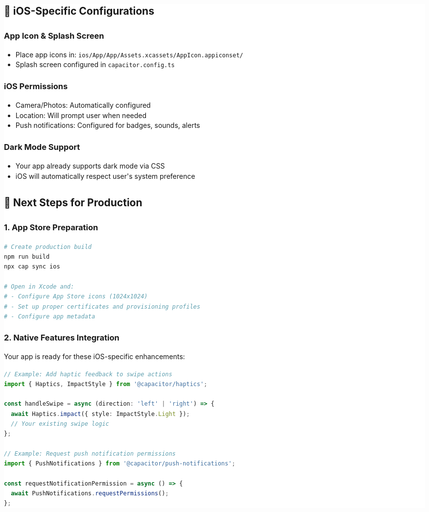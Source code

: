 ## 🎨 **iOS-Specific Configurations**

### **App Icon & Splash Screen**
- Place app icons in: `ios/App/App/Assets.xcassets/AppIcon.appiconset/`
- Splash screen configured in `capacitor.config.ts`

### **iOS Permissions**
- Camera/Photos: Automatically configured
- Location: Will prompt user when needed
- Push notifications: Configured for badges, sounds, alerts

### **Dark Mode Support**
- Your app already supports dark mode via CSS
- iOS will automatically respect user's system preference

## 🚀 **Next Steps for Production**

### **1. App Store Preparation**
```bash
# Create production build
npm run build
npx cap sync ios

# Open in Xcode and:
# - Configure App Store icons (1024x1024)
# - Set up proper certificates and provisioning profiles
# - Configure app metadata
```

### **2. Native Features Integration**

Your app is ready for these iOS-specific enhancements:

```typescript
// Example: Add haptic feedback to swipe actions
import { Haptics, ImpactStyle } from '@capacitor/haptics';

const handleSwipe = async (direction: 'left' | 'right') => {
  await Haptics.impact({ style: ImpactStyle.Light });
  // Your existing swipe logic
};

// Example: Request push notification permissions
import { PushNotifications } from '@capacitor/push-notifications';

const requestNotificationPermission = async () => {
  await PushNotifications.requestPermissions();
};
```

